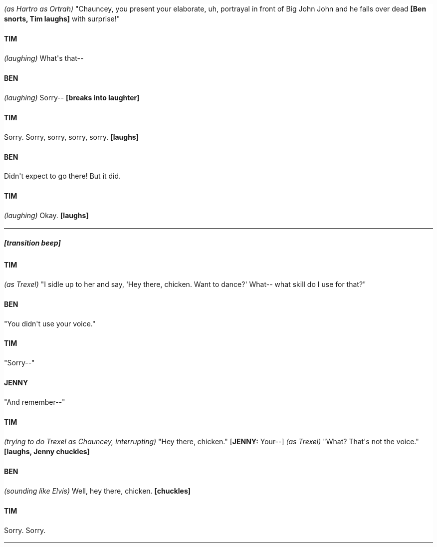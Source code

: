 _(as Hartro as Ortrah)_ "Chauncey, you present your elaborate, uh, portrayal in front of Big John John and he falls over dead __[Ben snorts, Tim laughs]__ with surprise!"

#### TIM

_(laughing)_ What's that--

#### BEN

_(laughing)_ Sorry-- __[breaks into laughter]__

#### TIM

Sorry. Sorry, sorry, sorry, sorry. __[laughs]__

#### BEN

Didn't expect to go there! But it did.

#### TIM

_(laughing)_ Okay. __[laughs]__

------

##### [transition beep]

#### TIM

_(as Trexel)_ "I sidle up to her and say, 'Hey there, chicken. Want to dance?' What-- what skill do I use for that?"

#### BEN

"You didn't use your voice."

#### TIM

"Sorry--"

#### JENNY

"And remember--"

#### TIM

_(trying to do Trexel as Chauncey, interrupting)_ "Hey there, chicken." [__JENNY:__ Your--] _(as Trexel)_ "What? That's not the voice." __[laughs, Jenny chuckles]__

#### BEN

_(sounding like Elvis)_ Well, hey there, chicken. __[chuckles]__

#### TIM

Sorry. Sorry.

------
